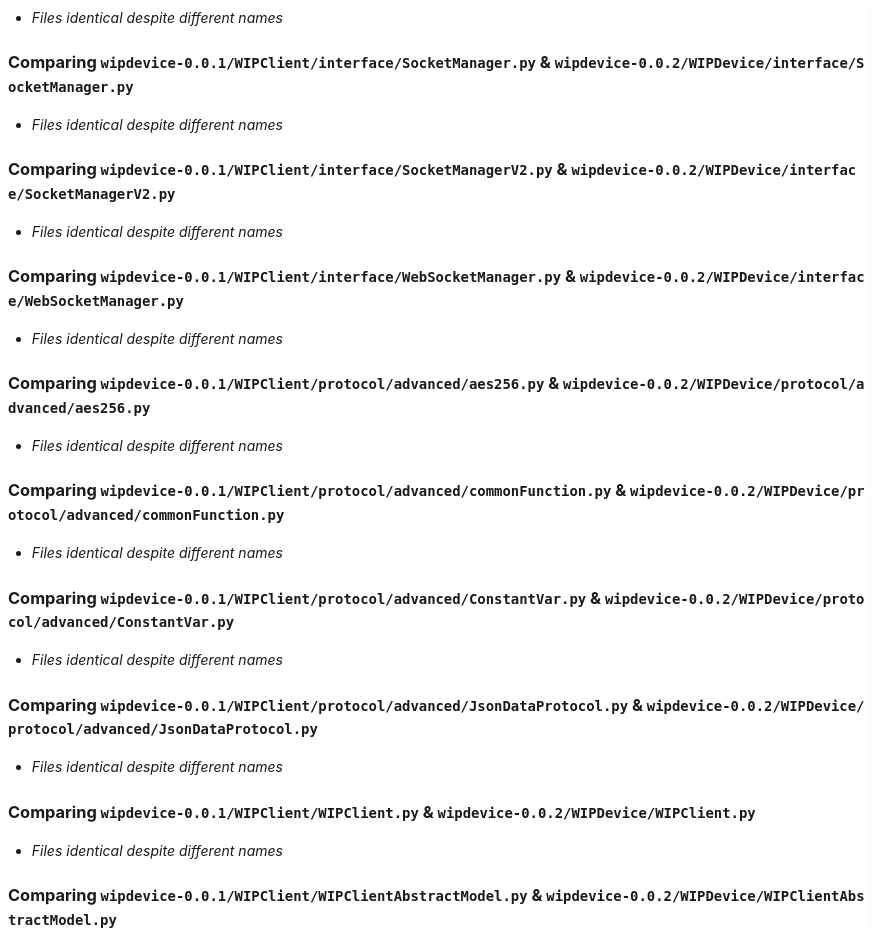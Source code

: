  * *Files identical despite different names*

### Comparing `wipdevice-0.0.1/WIPClient/interface/SocketManager.py` & `wipdevice-0.0.2/WIPDevice/interface/SocketManager.py`

 * *Files identical despite different names*

### Comparing `wipdevice-0.0.1/WIPClient/interface/SocketManagerV2.py` & `wipdevice-0.0.2/WIPDevice/interface/SocketManagerV2.py`

 * *Files identical despite different names*

### Comparing `wipdevice-0.0.1/WIPClient/interface/WebSocketManager.py` & `wipdevice-0.0.2/WIPDevice/interface/WebSocketManager.py`

 * *Files identical despite different names*

### Comparing `wipdevice-0.0.1/WIPClient/protocol/advanced/aes256.py` & `wipdevice-0.0.2/WIPDevice/protocol/advanced/aes256.py`

 * *Files identical despite different names*

### Comparing `wipdevice-0.0.1/WIPClient/protocol/advanced/commonFunction.py` & `wipdevice-0.0.2/WIPDevice/protocol/advanced/commonFunction.py`

 * *Files identical despite different names*

### Comparing `wipdevice-0.0.1/WIPClient/protocol/advanced/ConstantVar.py` & `wipdevice-0.0.2/WIPDevice/protocol/advanced/ConstantVar.py`

 * *Files identical despite different names*

### Comparing `wipdevice-0.0.1/WIPClient/protocol/advanced/JsonDataProtocol.py` & `wipdevice-0.0.2/WIPDevice/protocol/advanced/JsonDataProtocol.py`

 * *Files identical despite different names*

### Comparing `wipdevice-0.0.1/WIPClient/WIPClient.py` & `wipdevice-0.0.2/WIPDevice/WIPClient.py`

 * *Files identical despite different names*

### Comparing `wipdevice-0.0.1/WIPClient/WIPClientAbstractModel.py` & `wipdevice-0.0.2/WIPDevice/WIPClientAbstractModel.py`
